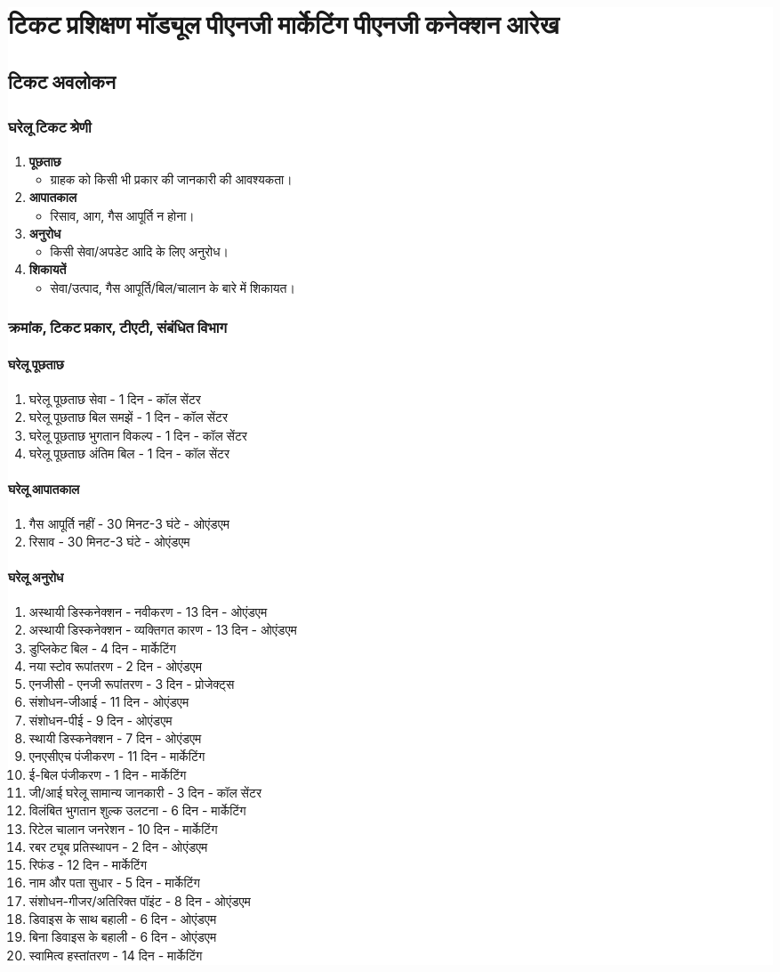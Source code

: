 # टिकट प्रशिक्षण मॉड्यूल पीएनजी मार्केटिंग पीएनजी कनेक्शन आरेख

## टिकट अवलोकन

### घरेलू टिकट श्रेणी
1. **पूछताछ**
   - ग्राहक को किसी भी प्रकार की जानकारी की आवश्यकता।
2. **आपातकाल**
   - रिसाव, आग, गैस आपूर्ति न होना।
3. **अनुरोध**
   - किसी सेवा/अपडेट आदि के लिए अनुरोध।
4. **शिकायतें**
   - सेवा/उत्पाद, गैस आपूर्ति/बिल/चालान के बारे में शिकायत।

### क्रमांक, टिकट प्रकार, टीएटी, संबंधित विभाग

#### घरेलू पूछताछ
1. घरेलू पूछताछ सेवा - 1 दिन - कॉल सेंटर
2. घरेलू पूछताछ बिल समझें - 1 दिन - कॉल सेंटर
3. घरेलू पूछताछ भुगतान विकल्प - 1 दिन - कॉल सेंटर
4. घरेलू पूछताछ अंतिम बिल - 1 दिन - कॉल सेंटर

#### घरेलू आपातकाल
1. गैस आपूर्ति नहीं - 30 मिनट-3 घंटे - ओएंडएम
2. रिसाव - 30 मिनट-3 घंटे - ओएंडएम

#### घरेलू अनुरोध
1. अस्थायी डिस्कनेक्शन - नवीकरण - 13 दिन - ओएंडएम
2. अस्थायी डिस्कनेक्शन - व्यक्तिगत कारण - 13 दिन - ओएंडएम
3. डुप्लिकेट बिल - 4 दिन - मार्केटिंग
4. नया स्टोव रूपांतरण - 2 दिन - ओएंडएम
5. एनजीसी - एनजी रूपांतरण - 3 दिन - प्रोजेक्ट्स
6. संशोधन-जीआई - 11 दिन - ओएंडएम
7. संशोधन-पीई - 9 दिन - ओएंडएम
8. स्थायी डिस्कनेक्शन - 7 दिन - ओएंडएम
9. एनएसीएच पंजीकरण - 11 दिन - मार्केटिंग
10. ई-बिल पंजीकरण - 1 दिन - मार्केटिंग
11. जी/आई घरेलू सामान्य जानकारी - 3 दिन - कॉल सेंटर
12. विलंबित भुगतान शुल्क उलटना - 6 दिन - मार्केटिंग
13. रिटेल चालान जनरेशन - 10 दिन - मार्केटिंग
14. रबर ट्यूब प्रतिस्थापन - 2 दिन - ओएंडएम
15. रिफंड - 12 दिन - मार्केटिंग
16. नाम और पता सुधार - 5 दिन - मार्केटिंग
17. संशोधन-गीजर/अतिरिक्त पॉइंट - 8 दिन - ओएंडएम
18. डिवाइस के साथ बहाली - 6 दिन - ओएंडएम
19. बिना डिवाइस के बहाली - 6 दिन - ओएंडएम
20. स्वामित्व हस्तांतरण - 14 दिन - मार्केटिंग
